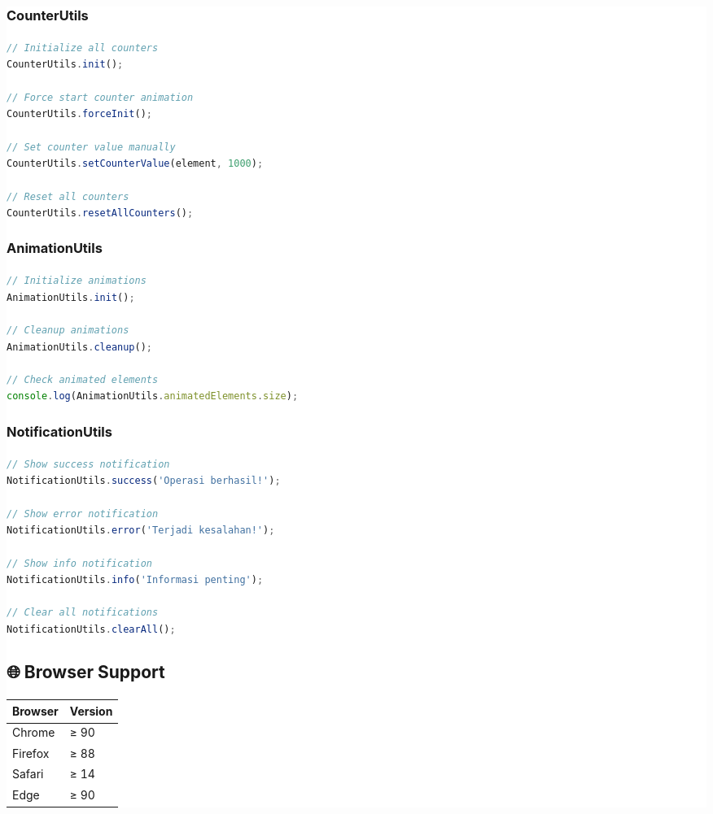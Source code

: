 ### CounterUtils

```javascript
// Initialize all counters
CounterUtils.init();

// Force start counter animation
CounterUtils.forceInit();

// Set counter value manually
CounterUtils.setCounterValue(element, 1000);

// Reset all counters
CounterUtils.resetAllCounters();
```

### AnimationUtils

```javascript
// Initialize animations
AnimationUtils.init();

// Cleanup animations
AnimationUtils.cleanup();

// Check animated elements
console.log(AnimationUtils.animatedElements.size);
```

### NotificationUtils

```javascript
// Show success notification
NotificationUtils.success('Operasi berhasil!');

// Show error notification
NotificationUtils.error('Terjadi kesalahan!');

// Show info notification
NotificationUtils.info('Informasi penting');

// Clear all notifications
NotificationUtils.clearAll();
```

## 🌐 Browser Support

| Browser | Version |
|---------|---------|
| Chrome | ≥ 90 |
| Firefox | ≥ 88 |
| Safari | ≥ 14 |
| Edge | ≥ 90 |
